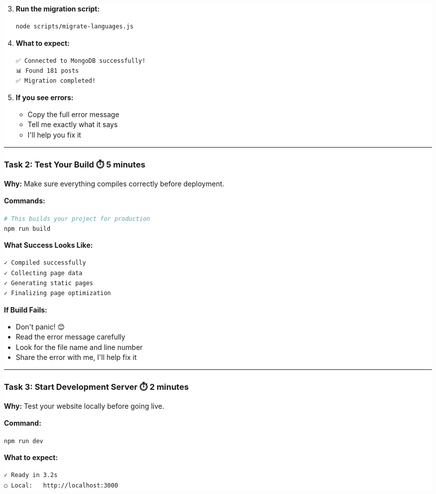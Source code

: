3. **Run the migration script:**
   ```bash
   node scripts/migrate-languages.js
   ```

4. **What to expect:**
   ```
   ✅ Connected to MongoDB successfully!
   📊 Found 181 posts
   ✅ Migration completed!
   ```

5. **If you see errors:**
   - Copy the full error message
   - Tell me exactly what it says
   - I'll help you fix it

---

### **Task 2: Test Your Build** ⏱️ 5 minutes

**Why:** Make sure everything compiles correctly before deployment.

**Commands:**

```bash
# This builds your project for production
npm run build
```

**What Success Looks Like:**
```
✓ Compiled successfully
✓ Collecting page data
✓ Generating static pages
✓ Finalizing page optimization
```

**If Build Fails:**
- Don't panic! 😊
- Read the error message carefully
- Look for the file name and line number
- Share the error with me, I'll help fix it

---

### **Task 3: Start Development Server** ⏱️ 2 minutes

**Why:** Test your website locally before going live.

**Command:**
```bash
npm run dev
```

**What to expect:**
```
✓ Ready in 3.2s
○ Local:   http://localhost:3000
```
